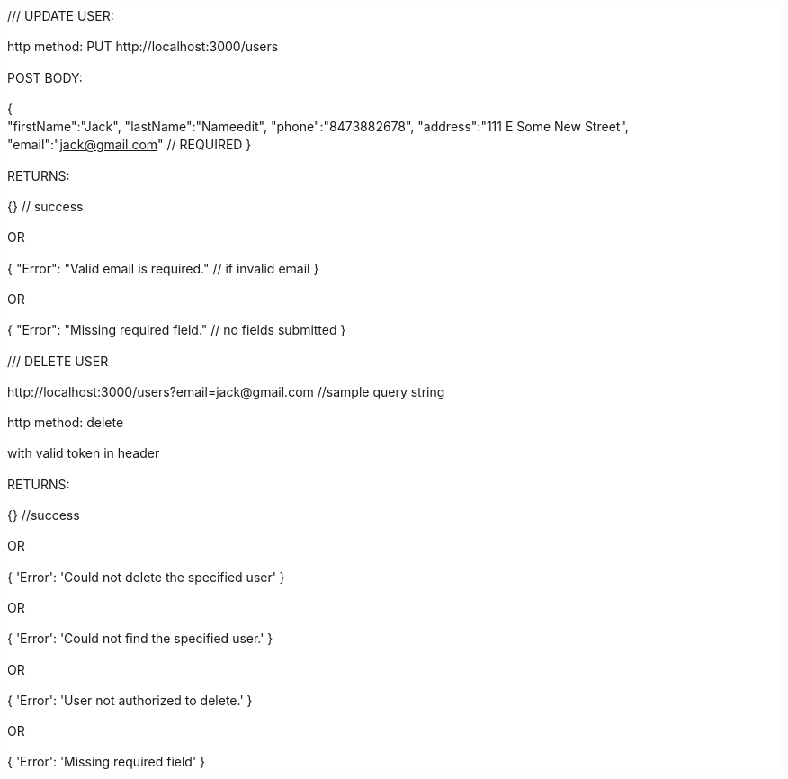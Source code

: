 /// UPDATE USER:

http method: PUT
http://localhost:3000/users

POST BODY:

{                     
	"firstName":"Jack",
	"lastName":"Nameedit",
	"phone":"8473882678",
	"address":"111 E Some New Street",
    "email":"jack@gmail.com" // REQUIRED
}

RETURNS: 

{}  // success

OR

{
    "Error": "Valid email is required."  // if invalid email
}

OR

{
    "Error": "Missing required field."  // no fields submitted
}


/// DELETE USER 

http://localhost:3000/users?email=jack@gmail.com //sample query string

http method: delete

with valid token in header


RETURNS:

{} //success 


OR

{ 'Error': 'Could not delete the specified user' }

OR 

{ 'Error': 'Could not find the specified user.' }


OR 

{ 'Error': 'User not authorized to delete.' }

OR 

{ 'Error': 'Missing required field' }

